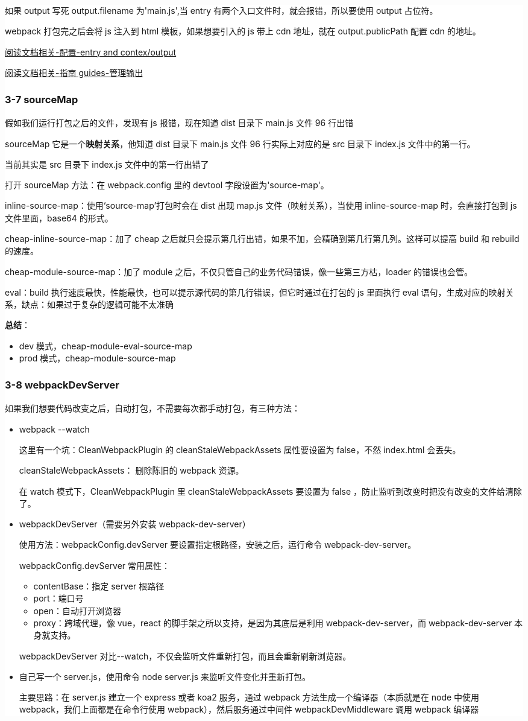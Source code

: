 如果 output 写死 output.filename 为'main.js',当 entry 有两个入口文件时，就会报错，所以要使用 output 占位符。

webpack 打包完之后会将 js 注入到 html 模板，如果想要引入的 js 带上 cdn 地址，就在 output.publicPath 配置 cdn 的地址。

[阅读文档相关-配置-entry and contex/output](https://www.webpackjs.com/configuration/entry-context/)

[阅读文档相关-指南 guides-管理输出](https://www.webpackjs.com/guides/output-management/)

### 3-7 sourceMap

假如我们运行打包之后的文件，发现有 js 报错，现在知道 dist 目录下 main.js 文件 96 行出错

sourceMap 它是一个**映射关系**，他知道 dist 目录下 main.js 文件 96 行实际上对应的是 src 目录下 index.js 文件中的第一行。

当前其实是 src 目录下 index.js 文件中的第一行出错了

打开 sourceMap 方法：在 webpack.config 里的 devtool 字段设置为'source-map'。

inline-source-map：使用‘source-map’打包时会在 dist 出现 map.js 文件（映射关系），当使用 inline-source-map 时，会直接打包到 js 文件里面，base64 的形式。

cheap-inline-source-map：加了 cheap 之后就只会提示第几行出错，如果不加，会精确到第几行第几列。这样可以提高 build 和 rebuild 的速度。

cheap-module-source-map：加了 module 之后，不仅只管自己的业务代码错误，像一些第三方枯，loader 的错误也会管。

eval：build 执行速度最快，性能最快，也可以提示源代码的第几行错误，但它时通过在打包的 js 里面执行 eval 语句，生成对应的映射关系，缺点：如果过于复杂的逻辑可能不太准确

**总结**：

- dev 模式，cheap-module-eval-source-map
- prod 模式，cheap-module-source-map

### 3-8 webpackDevServer

如果我们想要代码改变之后，自动打包，不需要每次都手动打包，有三种方法：

- webpack --watch

  这里有一个坑：CleanWebpackPlugin 的 cleanStaleWebpackAssets 属性要设置为 false，不然 index.html 会丢失。

  cleanStaleWebpackAssets： 删除陈旧的 webpack 资源。

  在 watch 模式下，CleanWebpackPlugin 里 cleanStaleWebpackAssets 要设置为 false ，防止监听到改变时把没有改变的文件给清除了。

- webpackDevServer（需要另外安装 webpack-dev-server）

  使用方法：webpackConfig.devServer 要设置指定根路径，安装之后，运行命令 webpack-dev-server。

  webpackConfig.devServer 常用属性：

  - contentBase：指定 server 根路径
  - port：端口号
  - open：自动打开浏览器
  - proxy：跨域代理，像 vue，react 的脚手架之所以支持，是因为其底层是利用 webpack-dev-server，而 webpack-dev-server 本身就支持。

  webpackDevServer 对比--watch，不仅会监听文件重新打包，而且会重新刷新浏览器。

- 自己写一个 server.js，使用命令 node server.js 来监听文件变化并重新打包。

  主要思路：在 server.js 建立一个 express 或者 koa2 服务，通过 webpack 方法生成一个编译器（本质就是在 node 中使用 webpack，我们上面都是在命令行使用 webpack），然后服务通过中间件 webpackDevMiddleware 调用 webpack 编译器
